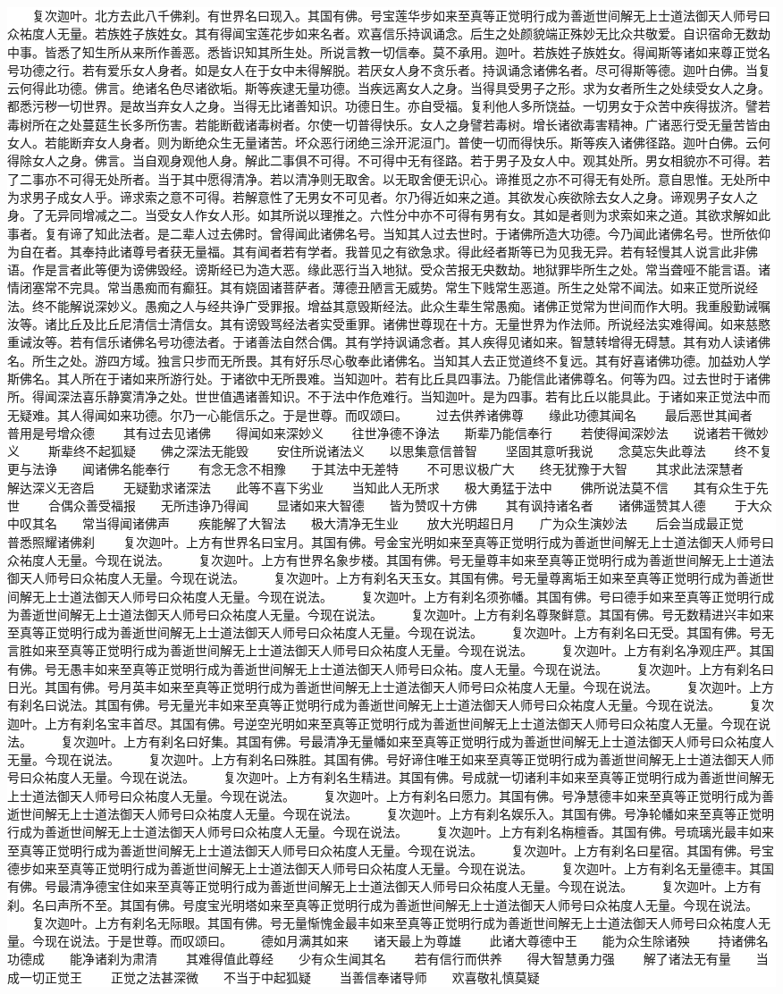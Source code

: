 　　复次迦叶。北方去此八千佛刹。有世界名曰现入。其国有佛。号宝莲华步如来至真等正觉明行成为善逝世间解无上士道法御天人师号曰众祐度人无量。若族姓子族姓女。其有得闻宝莲花步如来名者。欢喜信乐持讽诵念。后生之处颜貌端正殊妙无比众共敬爱。自识宿命无数劫中事。皆悉了知生所从来所作善恶。悉皆识知其所生处。所说言教一切信奉。莫不承用。迦叶。若族姓子族姓女。得闻斯等诸如来尊正觉名号功德之行。若有爱乐女人身者。如是女人在于女中未得解脱。若厌女人身不贪乐者。持讽诵念诸佛名者。尽可得斯等德。迦叶白佛。当复云何得此功德。佛言。绝诸名色尽诸欲垢。斯等疾逮无量功德。当疾远离女人之身。当得具受男子之形。求为女者所生之处续受女人之身。都悉污秽一切世界。是故当弃女人之身。当得无比诸善知识。功德日生。亦自受福。复利他人多所饶益。一切男女于众苦中疾得拔济。譬若毒树所在之处蔓莚生长多所伤害。若能断截诸毒树者。尔使一切普得快乐。女人之身譬若毒树。增长诸欲毒害精神。广诸恶行受无量苦皆由女人。若能断弃女人身者。则为断绝众生无量诸苦。坏众恶行闭绝三涂开泥洹门。普使一切而得快乐。斯等疾入诸佛径路。迦叶白佛。云何得除女人之身。佛言。当自观身观他人身。解此二事俱不可得。不可得中无有径路。若于男子及女人中。观其处所。男女相貌亦不可得。若了二事亦不可得无处所者。当于其中愿得清净。若以清净则无取舍。以无取舍便无识心。谛推觅之亦不可得无有处所。意自思惟。无处所中为求男子成女人乎。谛求索之意不可得。若解意性了无男女不可见者。尔乃得近如来之道。其欲发心疾欲除去女人之身。谛观男子女人之身。了无异同增减之二。当受女人作女人形。如其所说以理推之。六性分中亦不可得有男有女。其如是者则为求索如来之道。其欲求解如此事者。复有谛了知此法者。是二辈人过去佛时。曾得闻此诸佛名号。当知其人过去世时。于诸佛所造大功德。今乃闻此诸佛名号。世所依仰为自在者。其奉持此诸尊号者获无量福。其有闻者若有学者。我普见之有欲急求。得此经者斯等已为见我无异。若有轻慢其人说言此非佛语。作是言者此等便为谤佛毁经。谤斯经已为造大恶。缘此恶行当入地狱。受众苦报无央数劫。地狱罪毕所生之处。常当聋哑不能言语。诸情闭塞常不完具。常当愚痴而有癫狂。其有娆固诸菩萨者。薄德丑陋言无威势。常生下贱常生恶道。所生之处常不闻法。如来正觉所说经法。终不能解说深妙义。愚痴之人与经共诤广受罪报。增益其意毁斯经法。此众生辈生常愚痴。诸佛正觉常为世间而作大明。我重殷勤诫嘱汝等。诸比丘及比丘尼清信士清信女。其有谤毁骂经法者实受重罪。诸佛世尊现在十方。无量世界为作法师。所说经法实难得闻。如来慈愍重诫汝等。若有信乐诸佛名号功德法者。于诸善法自然合偶。其有学持讽诵念者。其人疾得见诸如来。智慧转增得无碍慧。其有劝人读诸佛名。所生之处。游四方域。独言只步而无所畏。其有好乐尽心敬奉此诸佛名。当知其人去正觉道终不复远。其有好喜诸佛功德。加益劝人学斯佛名。其人所在于诸如来所游行处。于诸欲中无所畏难。当知迦叶。若有比丘具四事法。乃能信此诸佛尊名。何等为四。过去世时于诸佛所。得闻深法喜乐静寞清净之处。世世值遇诸善知识。不于法中作危难行。当知迦叶。是为四事。若有比丘以能具此。于诸如来正觉法中而无疑难。其人得闻如来功德。尔乃一心能信乐之。于是世尊。而叹颂曰。
　　过去供养诸佛尊　　缘此功德其闻名
　　最后恶世其闻者　　普用是号增众德
　　其有过去见诸佛　　得闻如来深妙义
　　往世净德不诤法　　斯辈乃能信奉行
　　若使得闻深妙法　　说诸若干微妙义
　　斯辈终不起狐疑　　佛之深法无能毁
　　安住所说诸法义　　以思集意信普智
　　坚固其意听我说　　念莫忘失此尊法
　　终不复更与法诤　　闻诸佛名能奉行
　　有念无念不相豫　　于其法中无差特
　　不可思议极广大　　终无犹豫于大智
　　其求此法深慧者　　解达深义无咨启
　　无疑勤求诸深法　　此等不喜下劣业
　　当知此人无所求　　极大勇猛于法中
　　佛所说法莫不信　　其有众生于先世
　　合偶众善受福报　　无所违诤乃得闻
　　显诸如来大智德　　皆为赞叹十方佛
　　其有讽持诸名者　　诸佛遥赞其人德
　　于大众中叹其名　　常当得闻诸佛声
　　疾能解了大智法　　极大清净无生业
　　放大光明超日月　　广为众生演妙法
　　后会当成最正觉　　普悉照耀诸佛刹
　　复次迦叶。上方有世界名曰宝月。其国有佛。号金宝光明如来至真等正觉明行成为善逝世间解无上士道法御天人师号曰众祐度人无量。今现在说法。
　　复次迦叶。上方有世界名象步楼。其国有佛。号无量尊丰如来至真等正觉明行成为善逝世间解无上士道法御天人师号曰众祐度人无量。今现在说法。
　　复次迦叶。上方有刹名天玉女。其国有佛。号无量尊离垢王如来至真等正觉明行成为善逝世间解无上士道法御天人师号曰众祐度人无量。今现在说法。
　　复次迦叶。上方有刹名须弥幡。其国有佛。号曰德手如来至真等正觉明行成为善逝世间解无上士道法御天人师号曰众祐度人无量。今现在说法。
　　复次迦叶。上方有刹名尊聚鲜意。其国有佛。号无数精进兴丰如来至真等正觉明行成为善逝世间解无上士道法御天人师号曰众祐度人无量。今现在说法。
　　复次迦叶。上方有刹名曰无受。其国有佛。号无言胜如来至真等正觉明行成为善逝世间解无上士道法御天人师号曰众祐度人无量。今现在说法。
　　复次迦叶。上方有刹名净观庄严。其国有佛。号无愚丰如来至真等正觉明行成为善逝世间解无上士道法御天人师号曰众祐。度人无量。今现在说法。
　　复次迦叶。上方有刹名曰日光。其国有佛。号月英丰如来至真等正觉明行成为善逝世间解无上士道法御天人师号曰众祐度人无量。今现在说法。
　　复次迦叶。上方有刹名曰说法。其国有佛。号无量光丰如来至真等正觉明行成为善逝世间解无上士道法御天人师号曰众祐度人无量。今现在说法。
　　复次迦叶。上方有刹名宝丰首尽。其国有佛。号逆空光明如来至真等正觉明行成为善逝世间解无上士道法御天人师号曰众祐度人无量。今现在说法。
　　复次迦叶。上方有刹名曰好集。其国有佛。号最清净无量幡如来至真等正觉明行成为善逝世间解无上士道法御天人师号曰众祐度人无量。今现在说法。
　　复次迦叶。上方有刹名曰殊胜。其国有佛。号好谛住唯王如来至真等正觉明行成为善逝世间解无上士道法御天人师号曰众祐度人无量。今现在说法。
　　复次迦叶。上方有刹名生精进。其国有佛。号成就一切诸利丰如来至真等正觉明行成为善逝世间解无上士道法御天人师号曰众祐度人无量。今现在说法。
　　复次迦叶。上方有刹名曰愿力。其国有佛。号净慧德丰如来至真等正觉明行成为善逝世间解无上士道法御天人师号曰众祐度人无量。今现在说法。
　　复次迦叶。上方有刹名娱乐入。其国有佛。号净轮幡如来至真等正觉明行成为善逝世间解无上士道法御天人师号曰众祐度人无量。今现在说法。
　　复次迦叶。上方有刹名栴檀香。其国有佛。号琉璃光最丰如来至真等正觉明行成为善逝世间解无上士道法御天人师号曰众祐度人无量。今现在说法。
　　复次迦叶。上方有刹名曰星宿。其国有佛。号宝德步如来至真等正觉明行成为善逝世间解无上士道法御天人师号曰众祐度人无量。今现在说法。
　　复次迦叶。上方有刹名无量德丰。其国有佛。号最清净德宝住如来至真等正觉明行成为善逝世间解无上士道法御天人师号曰众祐度人无量。今现在说法。
　　复次迦叶。上方有刹。名曰声所不至。其国有佛。号度宝光明塔如来至真等正觉明行成为善逝世间解无上士道法御天人师号曰众祐度人无量。今现在说法。
　　复次迦叶。上方有刹名无际眼。其国有佛。号无量惭愧金最丰如来至真等正觉明行成为善逝世间解无上士道法御天人师号曰众祐度人无量。今现在说法。于是世尊。而叹颂曰。
　　德如月满其如来　　诸天最上为尊雄
　　此诸大尊德中王　　能为众生除诸殃
　　持诸佛名功德成　　能净诸刹为肃清
　　其难得值此尊经　　少有众生闻其名
　　若有信行而供养　　得大智慧勇力强
　　解了诸法无有量　　当成一切正觉王
　　正觉之法甚深微　　不当于中起狐疑
　　当善信奉诸导师　　欢喜敬礼慎莫疑